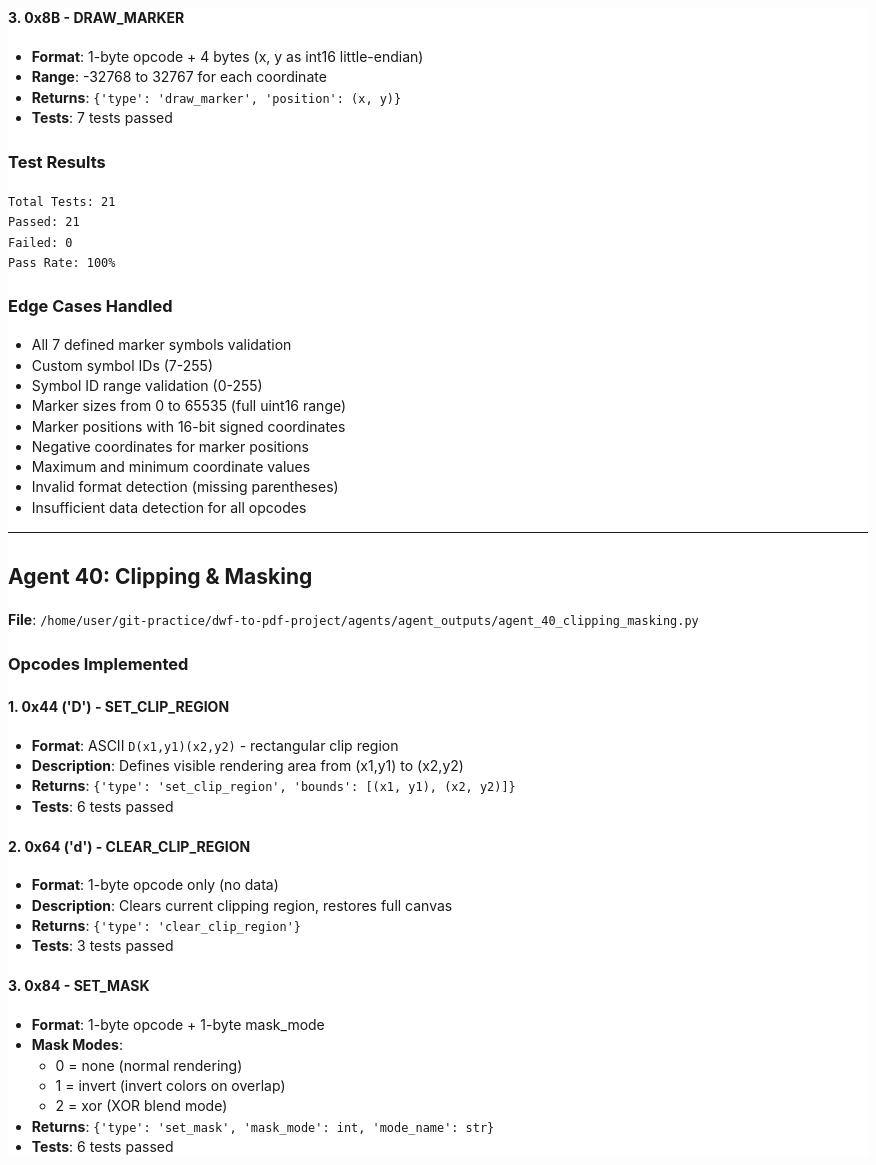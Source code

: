 #### 3. 0x8B - DRAW_MARKER
- **Format**: 1-byte opcode + 4 bytes (x, y as int16 little-endian)
- **Range**: -32768 to 32767 for each coordinate
- **Returns**: `{'type': 'draw_marker', 'position': (x, y)}`
- **Tests**: 7 tests passed

### Test Results
```
Total Tests: 21
Passed: 21
Failed: 0
Pass Rate: 100%
```

### Edge Cases Handled
- All 7 defined marker symbols validation
- Custom symbol IDs (7-255)
- Symbol ID range validation (0-255)
- Marker sizes from 0 to 65535 (full uint16 range)
- Marker positions with 16-bit signed coordinates
- Negative coordinates for marker positions
- Maximum and minimum coordinate values
- Invalid format detection (missing parentheses)
- Insufficient data detection for all opcodes

---

## Agent 40: Clipping & Masking

**File**: `/home/user/git-practice/dwf-to-pdf-project/agents/agent_outputs/agent_40_clipping_masking.py`

### Opcodes Implemented

#### 1. 0x44 ('D') - SET_CLIP_REGION
- **Format**: ASCII `D(x1,y1)(x2,y2)` - rectangular clip region
- **Description**: Defines visible rendering area from (x1,y1) to (x2,y2)
- **Returns**: `{'type': 'set_clip_region', 'bounds': [(x1, y1), (x2, y2)]}`
- **Tests**: 6 tests passed

#### 2. 0x64 ('d') - CLEAR_CLIP_REGION
- **Format**: 1-byte opcode only (no data)
- **Description**: Clears current clipping region, restores full canvas
- **Returns**: `{'type': 'clear_clip_region'}`
- **Tests**: 3 tests passed

#### 3. 0x84 - SET_MASK
- **Format**: 1-byte opcode + 1-byte mask_mode
- **Mask Modes**:
  - 0 = none (normal rendering)
  - 1 = invert (invert colors on overlap)
  - 2 = xor (XOR blend mode)
- **Returns**: `{'type': 'set_mask', 'mask_mode': int, 'mode_name': str}`
- **Tests**: 6 tests passed
